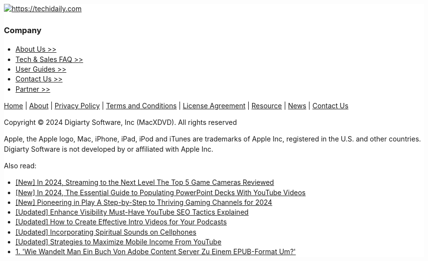 
<a href="https://bluettius.sjv.io/c/5597632/2139122/17108" target="_top" id="2139122">
  <img src="//a.impactradius-go.com/display-ad/17108-2139122" border="0" alt="https://techidaily.com" width="468" height="60"/>
</a>
<img height="0" width="0" src="https://bluettius.sjv.io/i/5597632/2139122/17108" style="position:absolute;visibility:hidden;" border="0" />

### Company

* [About Us >>](https://tools.techidaily.com/macxdvd/products/)
* [Tech & Sales FAQ >>](https://tools.techidaily.com/macxdvd/products/)
* [User Guides >>](https://tools.techidaily.com/macxdvd/products/)
* [Contact Us >>](https://tools.techidaily.com/macxdvd/products/)
* [Partner >>](https://tools.techidaily.com/macxdvd/products/)



[Home](https://tools.techidaily.com/macxdvd/products/) | [About](https://tools.techidaily.com/macxdvd/products/) | [Privacy Policy](https://tools.techidaily.com/macxdvd/products/) | [Terms and Conditions](https://tools.techidaily.com/macxdvd/products/) | [License Agreement](https://tools.techidaily.com/macxdvd/products/) | [Resource](https://tools.techidaily.com/macxdvd/products/) | [News](https://tools.techidaily.com/macxdvd/products/) | [Contact Us](https://tools.techidaily.com/macxdvd/products/)

Copyright © 2024 Digiarty Software, Inc (MacXDVD). All rights reserved

Apple, the Apple logo, Mac, iPhone, iPad, iPod and iTunes are trademarks of Apple Inc, registered in the U.S. and other countries.  
Digiarty Software is not developed by or affiliated with Apple Inc.

<ins class="adsbygoogle"
     style="display:block"
     data-ad-format="autorelaxed"
     data-ad-client="ca-pub-7571918770474297"
     data-ad-slot="1223367746"></ins>



<ins class="adsbygoogle"
     style="display:block"
     data-ad-client="ca-pub-7571918770474297"
     data-ad-slot="8358498916"
     data-ad-format="auto"
     data-full-width-responsive="true"></ins>

<span class="atpl-alsoreadstyle">Also read:</span>
<div><ul>
<li><a href="https://remote-screen-capture.techidaily.com/new-in-2024-streaming-to-the-next-level-the-top-5-game-cameras-reviewed/"><u>[New] In 2024, Streaming to the Next Level  The Top 5 Game Cameras Reviewed</u></a></li>
<li><a href="https://youtube-tips.techidaily.com/n-2024-the-essential-guide-to-populating-powerpoint-decks-with-youtube-videos/"><u>[New] In 2024, The Essential Guide to Populating PowerPoint Decks With YouTube Videos</u></a></li>
<li><a href="https://youtube-webster.techidaily.com/ioneering-in-play-a-step-by-step-to-thriving-gaming-channels-for-2024/"><u>[New] Pioneering in Play  A Step-by-Step to Thriving Gaming Channels for 2024</u></a></li>
<li><a href="https://youtube-tips.techidaily.com/ed-enhance-visibility-must-have-youtube-seo-tactics-explained/"><u>[Updated] Enhance Visibility  Must-Have YouTube SEO Tactics Explained</u></a></li>
<li><a href="https://some-knowledge.techidaily.com/updated-how-to-create-effective-intro-videos-for-your-podcasts/"><u>[Updated] How to Create Effective Intro Videos for Your Podcasts</u></a></li>
<li><a href="https://some-knowledge.techidaily.com/updated-incorporating-spiritual-sounds-on-cellphones/"><u>[Updated] Incorporating Spiritual Sounds on Cellphones</u></a></li>
<li><a href="https://youtube-web.techidaily.com/ed-strategies-to-maximize-mobile-income-from-youtube/"><u>[Updated] Strategies to Maximize Mobile Income From YouTube</u></a></li>
<li><a href="https://discover-awesome.techidaily.com/1-wie-wandelt-man-ein-buch-von-adobe-content-server-zu-einem-epub-format-um/"><u>1. 'Wie Wandelt Man Ein Buch Von Adobe Content Server Zu Einem EPUB-Format Um?'</u></a></li>